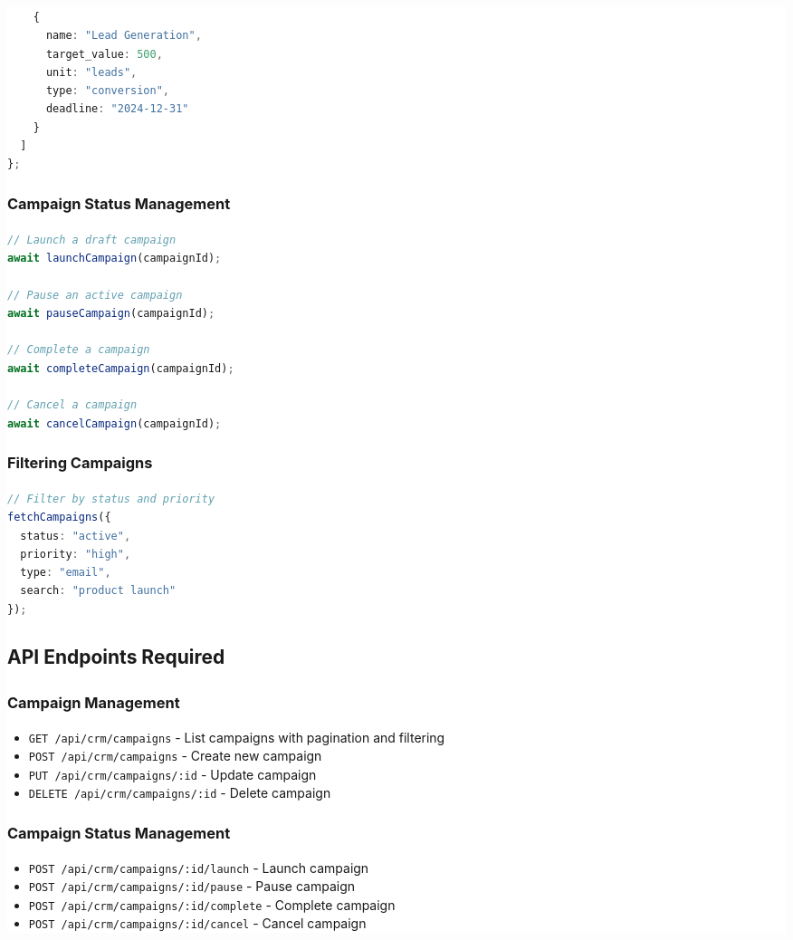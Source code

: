 ```typescript
    {
      name: "Lead Generation",
      target_value: 500,
      unit: "leads",
      type: "conversion",
      deadline: "2024-12-31"
    }
  ]
};
```

### Campaign Status Management
```typescript
// Launch a draft campaign
await launchCampaign(campaignId);

// Pause an active campaign
await pauseCampaign(campaignId);

// Complete a campaign
await completeCampaign(campaignId);

// Cancel a campaign
await cancelCampaign(campaignId);
```

### Filtering Campaigns
```typescript
// Filter by status and priority
fetchCampaigns({
  status: "active",
  priority: "high",
  type: "email",
  search: "product launch"
});
```

## API Endpoints Required

### Campaign Management
- `GET /api/crm/campaigns` - List campaigns with pagination and filtering
- `POST /api/crm/campaigns` - Create new campaign
- `PUT /api/crm/campaigns/:id` - Update campaign
- `DELETE /api/crm/campaigns/:id` - Delete campaign

### Campaign Status Management
- `POST /api/crm/campaigns/:id/launch` - Launch campaign
- `POST /api/crm/campaigns/:id/pause` - Pause campaign
- `POST /api/crm/campaigns/:id/complete` - Complete campaign
- `POST /api/crm/campaigns/:id/cancel` - Cancel campaign
